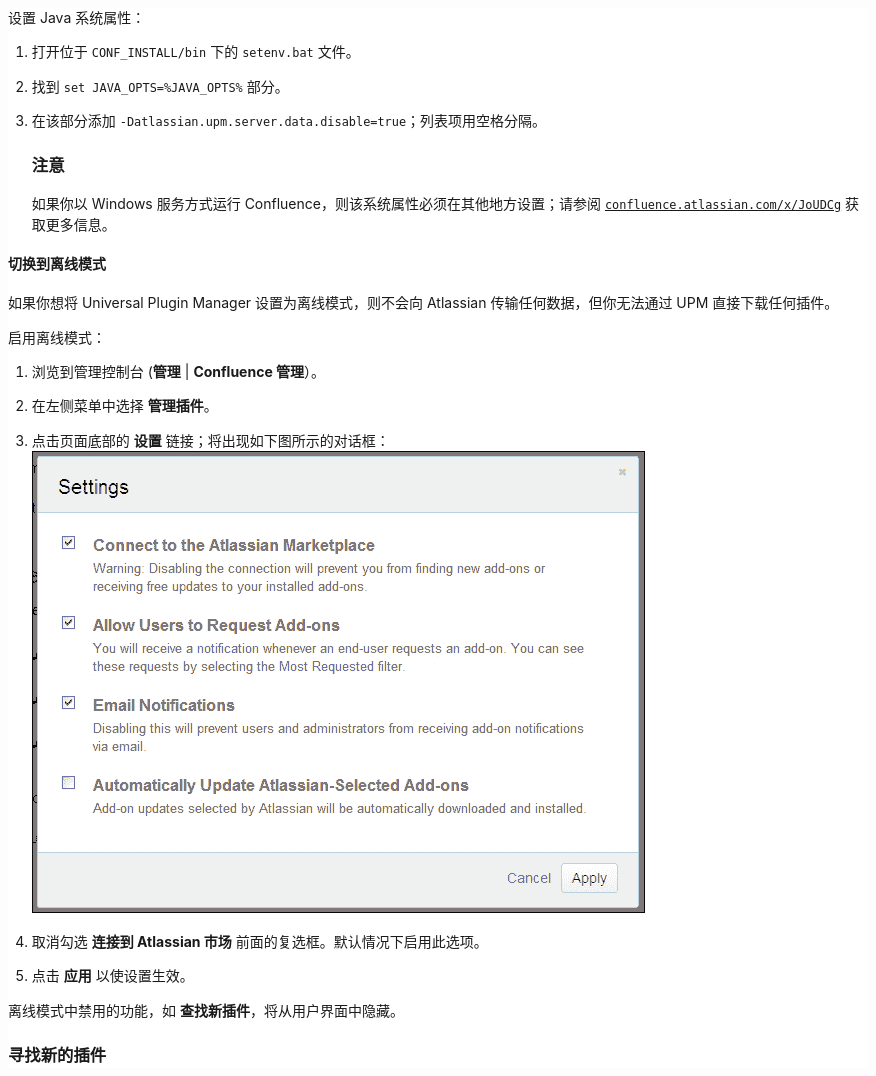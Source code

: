 设置 Java 系统属性：

1.  打开位于 `CONF_INSTALL/bin` 下的 `setenv.bat` 文件。

1.  找到 `set JAVA_OPTS=%JAVA_OPTS%` 部分。

1.  在该部分添加 `-Datlassian.upm.server.data.disable=true`；列表项用空格分隔。

    ### 注意

    如果你以 Windows 服务方式运行 Confluence，则该系统属性必须在其他地方设置；请参阅 [`confluence.atlassian.com/x/JoUDCg`](https://confluence.atlassian.com/x/JoUDCg) 获取更多信息。

#### 切换到离线模式

如果你想将 Universal Plugin Manager 设置为离线模式，则不会向 Atlassian 传输任何数据，但你无法通过 UPM 直接下载任何插件。

启用离线模式：

1.  浏览到管理控制台 (**管理** | **Confluence 管理**）。

1.  在左侧菜单中选择 **管理插件**。

1.  点击页面底部的 **设置** 链接；将出现如下图所示的对话框：![Switching to offline mode](img/9526_09_02.jpg)

1.  取消勾选 **连接到 Atlassian 市场** 前面的复选框。默认情况下启用此选项。

1.  点击 **应用** 以使设置生效。

离线模式中禁用的功能，如 **查找新插件**，将从用户界面中隐藏。

### 寻找新的插件
